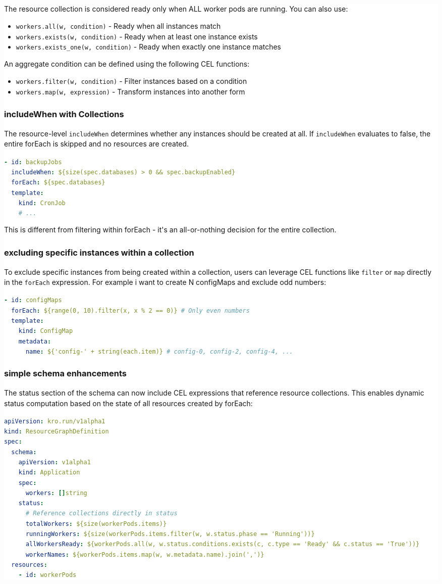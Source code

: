 The resource collection is considered ready only when ALL worker pods are
running. You can also use:

- `workers.all(w, condition)` - Ready when all instances match
- `workers.exists(w, condition)` - Ready when at least one instance exists
- `workers.exists_one(w, condition)` - Ready when exactly one instance matches

An aggregate condition can be defined using the following CEL functions:
- `workers.filter(w, condition)` - Filter instances based on a condition
- `workers.map(w, expression)` - Transform instances into another form

### includeWhen with Collections

The resource-level `includeWhen` determines whether any instances should be
created at all. If `includeWhen` evaluates to false, the entire forEach is
skipped and no resources are created.

```yaml
- id: backupJobs
  includeWhen: ${size(spec.databases) > 0 && spec.backupEnabled}
  forEach: ${spec.databases}
  template:
    kind: CronJob
    # ...
```

This is different from filtering within forEach - it's an all-or-nothing
decision for the entire collection.

### excluding specific instances within a collection

To exclude specific instances from being created within a collection, users can
leverage CEL functions like `filter` or `map` directly in the `forEach`
expression. For example i want to create N configMaps and exclude odd numbers:

```yaml
- id: configMaps
  forEach: ${range(0, 10).filter(x, x % 2 == 0)} # Only even numbers
  template:
    kind: ConfigMap
    metadata:
      name: ${'config-' + string(each.item)} # config-0, config-2, config-4, ...
```

### simple schema enhancements

The status section of the schema can now include CEL expressions that reference
resource collections. This enables dynamic status computation based on the state
of all resources created by forEach:

```yaml
apiVersion: kro.run/v1alpha1
kind: ResourceGraphDefinition
spec:
  schema:
    apiVersion: v1alpha1
    kind: Application
    spec:
      workers: []string
    status:
      # Reference collections directly in status
      totalWorkers: ${size(workerPods.items)}
      runningWorkers: ${size(workerPods.items.filter(w, w.status.phase == 'Running'))}
      allWorkersReady: ${workerPods.all(w, w.status.conditions.exists(c, c.type == 'Ready' && c.status == 'True'))}
      workerNames: ${workerPods.items.map(w, w.metadata.name).join(',')}
  resources:
    - id: workerPods
```